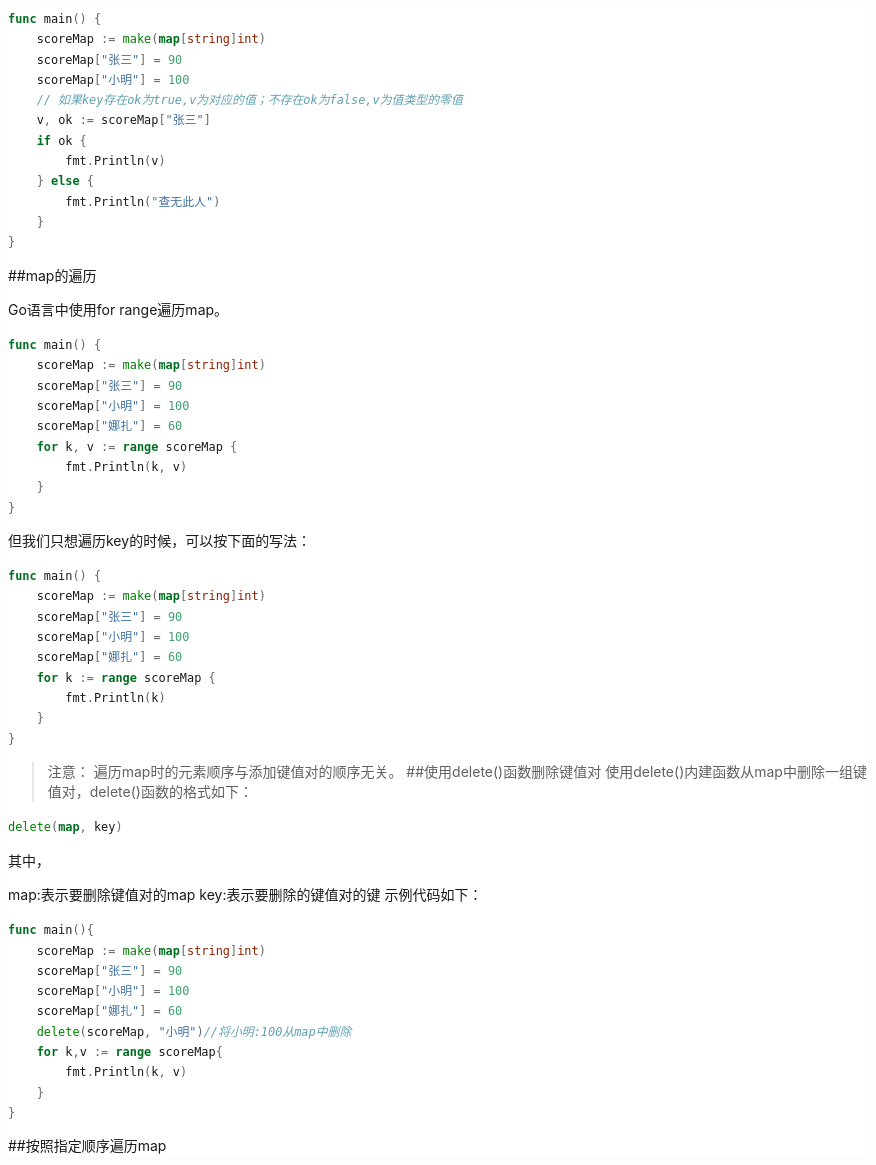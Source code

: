 ```go
func main() {
    scoreMap := make(map[string]int)
    scoreMap["张三"] = 90
    scoreMap["小明"] = 100
    // 如果key存在ok为true,v为对应的值；不存在ok为false,v为值类型的零值
    v, ok := scoreMap["张三"]
    if ok {
        fmt.Println(v)
    } else {
        fmt.Println("查无此人")
    }
} 
```
##map的遍历

Go语言中使用for range遍历map。

```go
func main() {
    scoreMap := make(map[string]int)
    scoreMap["张三"] = 90
    scoreMap["小明"] = 100
    scoreMap["娜扎"] = 60
    for k, v := range scoreMap {
        fmt.Println(k, v)
    }
}
```
但我们只想遍历key的时候，可以按下面的写法：

```go
func main() {
    scoreMap := make(map[string]int)
    scoreMap["张三"] = 90
    scoreMap["小明"] = 100
    scoreMap["娜扎"] = 60
    for k := range scoreMap {
        fmt.Println(k)
    }
}
```
>注意： 遍历map时的元素顺序与添加键值对的顺序无关。
##使用delete()函数删除键值对
使用delete()内建函数从map中删除一组键值对，delete()函数的格式如下：

```go
delete(map, key)

```
其中，

map:表示要删除键值对的map
key:表示要删除的键值对的键
示例代码如下：
```go
func main(){
    scoreMap := make(map[string]int)
    scoreMap["张三"] = 90
    scoreMap["小明"] = 100
    scoreMap["娜扎"] = 60
    delete(scoreMap, "小明")//将小明:100从map中删除
    for k,v := range scoreMap{
        fmt.Println(k, v)
    }
}
```
##按照指定顺序遍历map